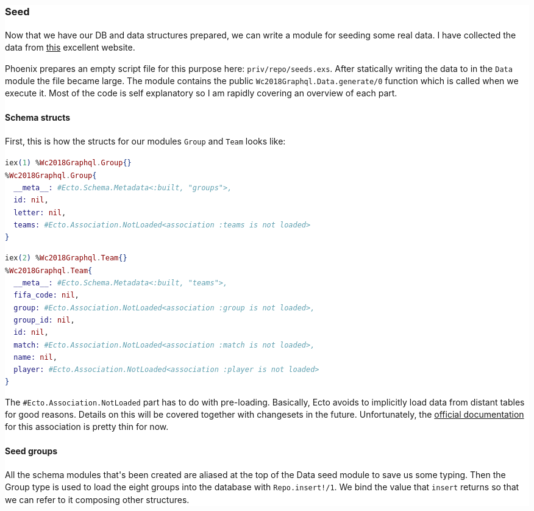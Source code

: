 


### Seed
Now that we have our DB and data structures prepared, we can write a module for
seeding some real data. I have collected the data from
[this](http://worldfootball.net) excellent website.

Phoenix prepares an empty script file for this purpose here: `priv/repo/seeds.exs`.
After statically writing the data to in the `Data` module the file became large.
The module contains the public `Wc2018Graphql.Data.generate/0` function which is
called when we execute it. Most of the code is self explanatory so I am rapidly
covering an overview of each part.

#### Schema structs
First, this is how the structs for our modules `Group` and `Team` looks like:

```elixir
iex(1) %Wc2018Graphql.Group{}
%Wc2018Graphql.Group{
  __meta__: #Ecto.Schema.Metadata<:built, "groups">,
  id: nil,
  letter: nil,
  teams: #Ecto.Association.NotLoaded<association :teams is not loaded>
}
```

```elixir
iex(2) %Wc2018Graphql.Team{}
%Wc2018Graphql.Team{
  __meta__: #Ecto.Schema.Metadata<:built, "teams">,
  fifa_code: nil,
  group: #Ecto.Association.NotLoaded<association :group is not loaded>,
  group_id: nil,
  id: nil,
  match: #Ecto.Association.NotLoaded<association :match is not loaded>,
  name: nil,
  player: #Ecto.Association.NotLoaded<association :player is not loaded>
}

```
The `#Ecto.Association.NotLoaded` part has to do with pre-loading. Basically, Ecto avoids to
implicitly load data from distant tables for good reasons.
Details on this will be covered together with changesets in the future.
Unfortunately, the [official
documentation](https://hexdocs.pm/ecto/Ecto.Association.NotLoaded.html#content)
for this association is pretty thin for now.

#### Seed groups
All the schema modules that's been created are aliased at the top of the Data
seed module to save us some typing. Then the Group type is used to load the
eight groups into the database with `Repo.insert!/1`. We bind the value that
`insert` returns so that we can refer to it composing other structures.
